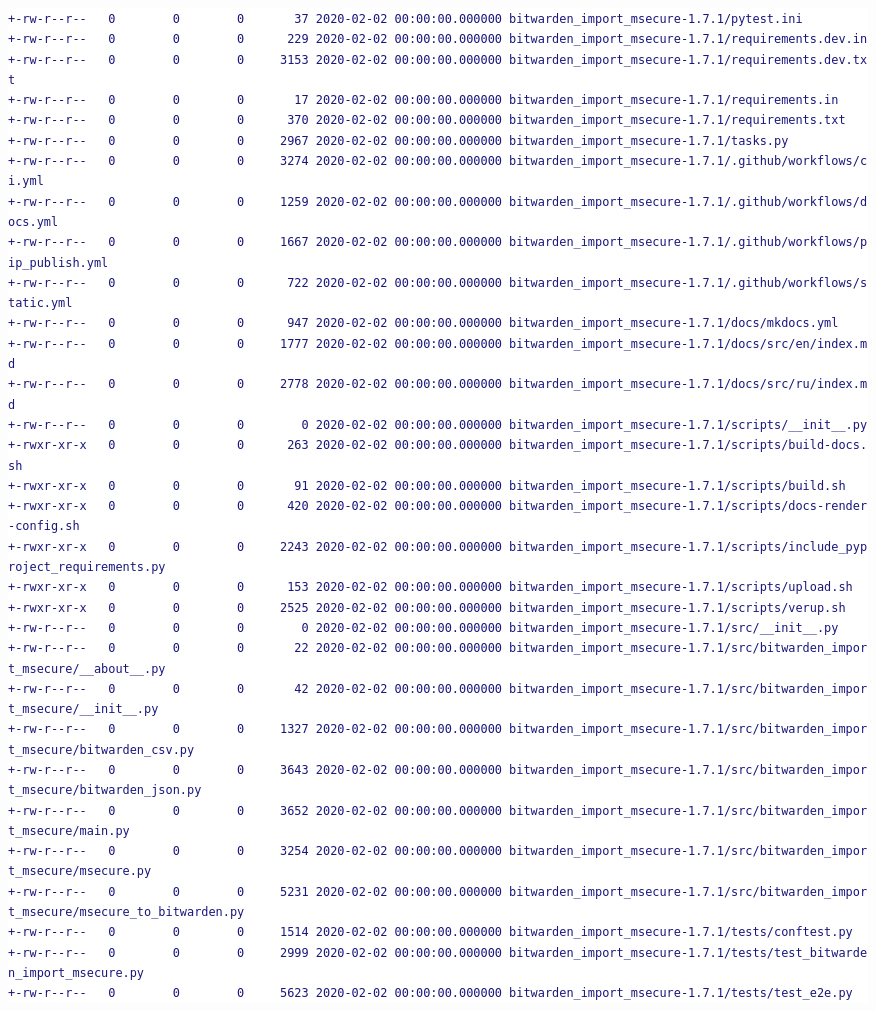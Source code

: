 ```diff
+-rw-r--r--   0        0        0       37 2020-02-02 00:00:00.000000 bitwarden_import_msecure-1.7.1/pytest.ini
+-rw-r--r--   0        0        0      229 2020-02-02 00:00:00.000000 bitwarden_import_msecure-1.7.1/requirements.dev.in
+-rw-r--r--   0        0        0     3153 2020-02-02 00:00:00.000000 bitwarden_import_msecure-1.7.1/requirements.dev.txt
+-rw-r--r--   0        0        0       17 2020-02-02 00:00:00.000000 bitwarden_import_msecure-1.7.1/requirements.in
+-rw-r--r--   0        0        0      370 2020-02-02 00:00:00.000000 bitwarden_import_msecure-1.7.1/requirements.txt
+-rw-r--r--   0        0        0     2967 2020-02-02 00:00:00.000000 bitwarden_import_msecure-1.7.1/tasks.py
+-rw-r--r--   0        0        0     3274 2020-02-02 00:00:00.000000 bitwarden_import_msecure-1.7.1/.github/workflows/ci.yml
+-rw-r--r--   0        0        0     1259 2020-02-02 00:00:00.000000 bitwarden_import_msecure-1.7.1/.github/workflows/docs.yml
+-rw-r--r--   0        0        0     1667 2020-02-02 00:00:00.000000 bitwarden_import_msecure-1.7.1/.github/workflows/pip_publish.yml
+-rw-r--r--   0        0        0      722 2020-02-02 00:00:00.000000 bitwarden_import_msecure-1.7.1/.github/workflows/static.yml
+-rw-r--r--   0        0        0      947 2020-02-02 00:00:00.000000 bitwarden_import_msecure-1.7.1/docs/mkdocs.yml
+-rw-r--r--   0        0        0     1777 2020-02-02 00:00:00.000000 bitwarden_import_msecure-1.7.1/docs/src/en/index.md
+-rw-r--r--   0        0        0     2778 2020-02-02 00:00:00.000000 bitwarden_import_msecure-1.7.1/docs/src/ru/index.md
+-rw-r--r--   0        0        0        0 2020-02-02 00:00:00.000000 bitwarden_import_msecure-1.7.1/scripts/__init__.py
+-rwxr-xr-x   0        0        0      263 2020-02-02 00:00:00.000000 bitwarden_import_msecure-1.7.1/scripts/build-docs.sh
+-rwxr-xr-x   0        0        0       91 2020-02-02 00:00:00.000000 bitwarden_import_msecure-1.7.1/scripts/build.sh
+-rwxr-xr-x   0        0        0      420 2020-02-02 00:00:00.000000 bitwarden_import_msecure-1.7.1/scripts/docs-render-config.sh
+-rwxr-xr-x   0        0        0     2243 2020-02-02 00:00:00.000000 bitwarden_import_msecure-1.7.1/scripts/include_pyproject_requirements.py
+-rwxr-xr-x   0        0        0      153 2020-02-02 00:00:00.000000 bitwarden_import_msecure-1.7.1/scripts/upload.sh
+-rwxr-xr-x   0        0        0     2525 2020-02-02 00:00:00.000000 bitwarden_import_msecure-1.7.1/scripts/verup.sh
+-rw-r--r--   0        0        0        0 2020-02-02 00:00:00.000000 bitwarden_import_msecure-1.7.1/src/__init__.py
+-rw-r--r--   0        0        0       22 2020-02-02 00:00:00.000000 bitwarden_import_msecure-1.7.1/src/bitwarden_import_msecure/__about__.py
+-rw-r--r--   0        0        0       42 2020-02-02 00:00:00.000000 bitwarden_import_msecure-1.7.1/src/bitwarden_import_msecure/__init__.py
+-rw-r--r--   0        0        0     1327 2020-02-02 00:00:00.000000 bitwarden_import_msecure-1.7.1/src/bitwarden_import_msecure/bitwarden_csv.py
+-rw-r--r--   0        0        0     3643 2020-02-02 00:00:00.000000 bitwarden_import_msecure-1.7.1/src/bitwarden_import_msecure/bitwarden_json.py
+-rw-r--r--   0        0        0     3652 2020-02-02 00:00:00.000000 bitwarden_import_msecure-1.7.1/src/bitwarden_import_msecure/main.py
+-rw-r--r--   0        0        0     3254 2020-02-02 00:00:00.000000 bitwarden_import_msecure-1.7.1/src/bitwarden_import_msecure/msecure.py
+-rw-r--r--   0        0        0     5231 2020-02-02 00:00:00.000000 bitwarden_import_msecure-1.7.1/src/bitwarden_import_msecure/msecure_to_bitwarden.py
+-rw-r--r--   0        0        0     1514 2020-02-02 00:00:00.000000 bitwarden_import_msecure-1.7.1/tests/conftest.py
+-rw-r--r--   0        0        0     2999 2020-02-02 00:00:00.000000 bitwarden_import_msecure-1.7.1/tests/test_bitwarden_import_msecure.py
+-rw-r--r--   0        0        0     5623 2020-02-02 00:00:00.000000 bitwarden_import_msecure-1.7.1/tests/test_e2e.py
```